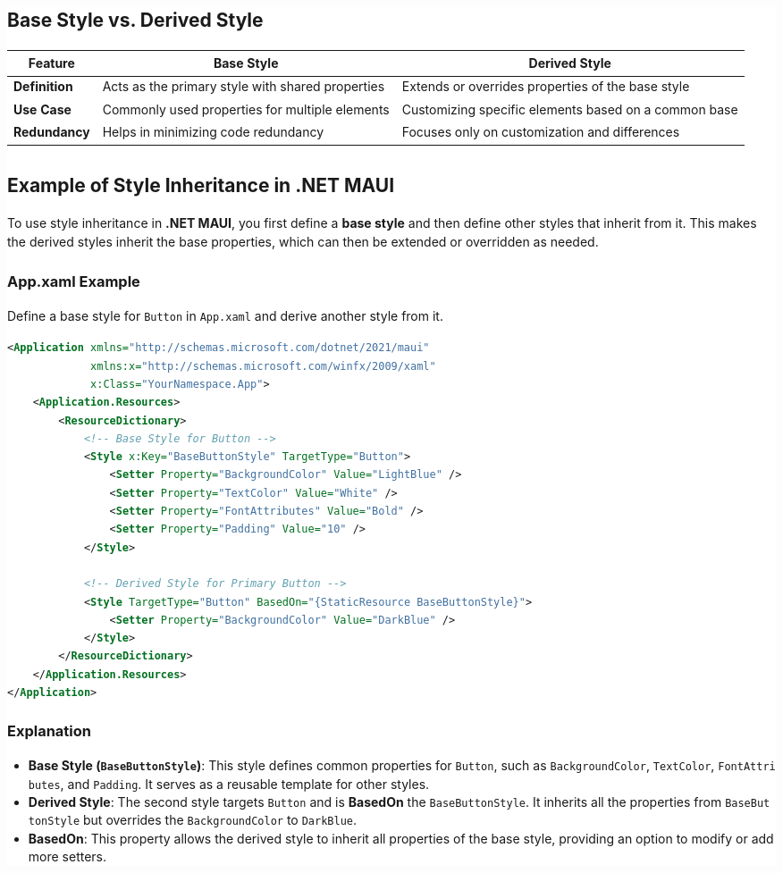 ## Base Style vs. Derived Style
| Feature                      | Base Style                                      | Derived Style                                   |
|------------------------------|-------------------------------------------------|-------------------------------------------------|
| **Definition**               | Acts as the primary style with shared properties| Extends or overrides properties of the base style |
| **Use Case**                 | Commonly used properties for multiple elements  | Customizing specific elements based on a common base |
| **Redundancy**               | Helps in minimizing code redundancy             | Focuses only on customization and differences   |

## Example of Style Inheritance in .NET MAUI
To use style inheritance in **.NET MAUI**, you first define a **base style** and then define other styles that inherit from it. This makes the derived styles inherit the base properties, which can then be extended or overridden as needed.

### App.xaml Example
Define a base style for `Button` in `App.xaml` and derive another style from it.

```xml
<Application xmlns="http://schemas.microsoft.com/dotnet/2021/maui"
             xmlns:x="http://schemas.microsoft.com/winfx/2009/xaml"
             x:Class="YourNamespace.App">
    <Application.Resources>
        <ResourceDictionary>
            <!-- Base Style for Button -->
            <Style x:Key="BaseButtonStyle" TargetType="Button">
                <Setter Property="BackgroundColor" Value="LightBlue" />
                <Setter Property="TextColor" Value="White" />
                <Setter Property="FontAttributes" Value="Bold" />
                <Setter Property="Padding" Value="10" />
            </Style>

            <!-- Derived Style for Primary Button -->
            <Style TargetType="Button" BasedOn="{StaticResource BaseButtonStyle}">
                <Setter Property="BackgroundColor" Value="DarkBlue" />
            </Style>
        </ResourceDictionary>
    </Application.Resources>
</Application>
```

### Explanation
- **Base Style (`BaseButtonStyle`)**: This style defines common properties for `Button`, such as `BackgroundColor`, `TextColor`, `FontAttributes`, and `Padding`. It serves as a reusable template for other styles.
- **Derived Style**: The second style targets `Button` and is **BasedOn** the `BaseButtonStyle`. It inherits all the properties from `BaseButtonStyle` but overrides the `BackgroundColor` to `DarkBlue`.
- **BasedOn**: This property allows the derived style to inherit all properties of the base style, providing an option to modify or add more setters.

